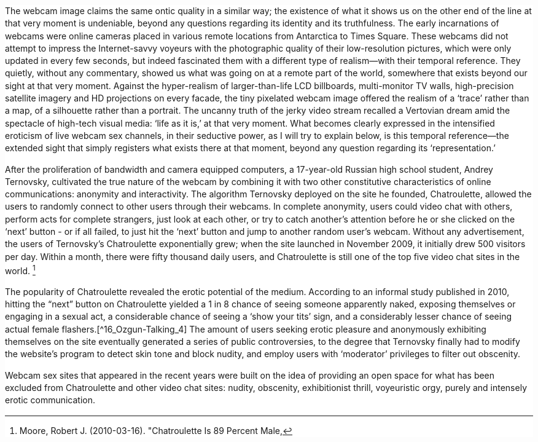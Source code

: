 The webcam image claims the same ontic quality in a similar way; the
existence of what it shows us on the other end of the line at that very
moment is undeniable, beyond any questions regarding its identity and
its truthfulness. The early incarnations of webcams were online cameras
placed in various remote locations from Antarctica to Times Square.
These webcams did not attempt to impress the Internet-savvy voyeurs with
the photographic quality of their low-resolution pictures, which were
only updated in every few seconds, but indeed fascinated them with a
different type of realism—with their temporal reference. They quietly,
without any commentary, showed us what was going on at a remote part of
the world, somewhere that exists beyond our sight at that very moment.
Against the hyper-realism of larger-than-life LCD billboards,
multi-monitor TV walls, high-precision satellite imagery and HD
projections on every facade, the tiny pixelated webcam image offered the
realism of a ‘trace’ rather than a map, of a silhouette rather than a
portrait. The uncanny truth of the jerky video stream recalled a
Vertovian dream amid the spectacle of high-tech visual media: ‘life as
it is,’ at that very moment. What becomes clearly expressed in the
intensified eroticism of live webcam sex channels, in their seductive
power, as I will try to explain below, is this temporal reference—the
extended sight that simply registers what exists there at that moment,
beyond any question regarding its ‘representation.’

After the proliferation of bandwidth and camera equipped computers, a
17-year-old Russian high school student, Andrey Ternovsky, cultivated
the true nature of the webcam by combining it with two other
constitutive characteristics of online communications: anonymity and
interactivity. The algorithm Ternovsky deployed on the site he founded,
Chatroulette, allowed the users to randomly connect to other users
through their webcams. In complete anonymity, users could video chat
with others, perform acts for complete strangers, just look at each
other, or try to catch another’s attention before he or she clicked on
the ‘next’ button - or if all failed, to just hit the ‘next’ button and
jump to another random user’s webcam. Without any advertisement, the
users of Ternovsky’s Chatroulette exponentially grew; when the site
launched in November 2009, it initially drew 500 visitors per day.
Within a month, there were fifty thousand daily users, and Chatroulette
is still one of the top five video chat sites in the world. [^16_Ozgun-Talking_3]

The popularity of Chatroulette revealed the erotic potential of the
medium. According to an informal study published in 2010, hitting the
“next” button on Chatroulette yielded a 1 in 8 chance of seeing someone
apparently naked, exposing themselves or engaging in a sexual act, a
considerable chance of seeing a ‘show your tits’ sign, and a
considerably lesser chance of seeing actual female flashers.[^16_Ozgun-Talking_4] The
amount of users seeking erotic pleasure and anonymously exhibiting
themselves on the site eventually generated a series of public
controversies, to the degree that Ternovsky finally had to modify the
website’s program to detect skin tone and block nudity, and employ users
with ‘moderator’ privileges to filter out obscenity.

Webcam sex sites that appeared in the recent years were built on the
idea of providing an open space for what has been excluded from
Chatroulette and other video chat sites: nudity, obscenity,
exhibitionist thrill, voyeuristic orgy, purely and intensely erotic
communication.


[^16_Ozgun-Talking_1]: RSS stands for “Rich Site Summary”, and refers to the automatic
[^16_Ozgun-Talking_2]: Martin Heidegger, Being and Time, trans. John Macquarrie and
[^16_Ozgun-Talking_3]: Moore, Robert J. (2010-03-16). "Chatroulette Is 89 Percent Male,
[^16_Ozgun-Talking_5]: In fact, there are also sites that offer commercial “live webcam
[^16_Ozgun-Talking_6]: Mikhail Bakhtin, Rabelais and His World, Bloomington, IN: Indiana
[^16_Ozgun-Talking_7]: http://chaturbate.com/businesslady/ (1.15.2014)
[^16_Ozgun-Talking_8]: http://chaturbate.com/vnmses/ (4.7.2012)
[^16_Ozgun-Talking_9]: Gilles Deleuze, Difference and Repetition, Columbia University
[^16_Ozgun-Talking_10]: Now, I will refer to this particular audience as the